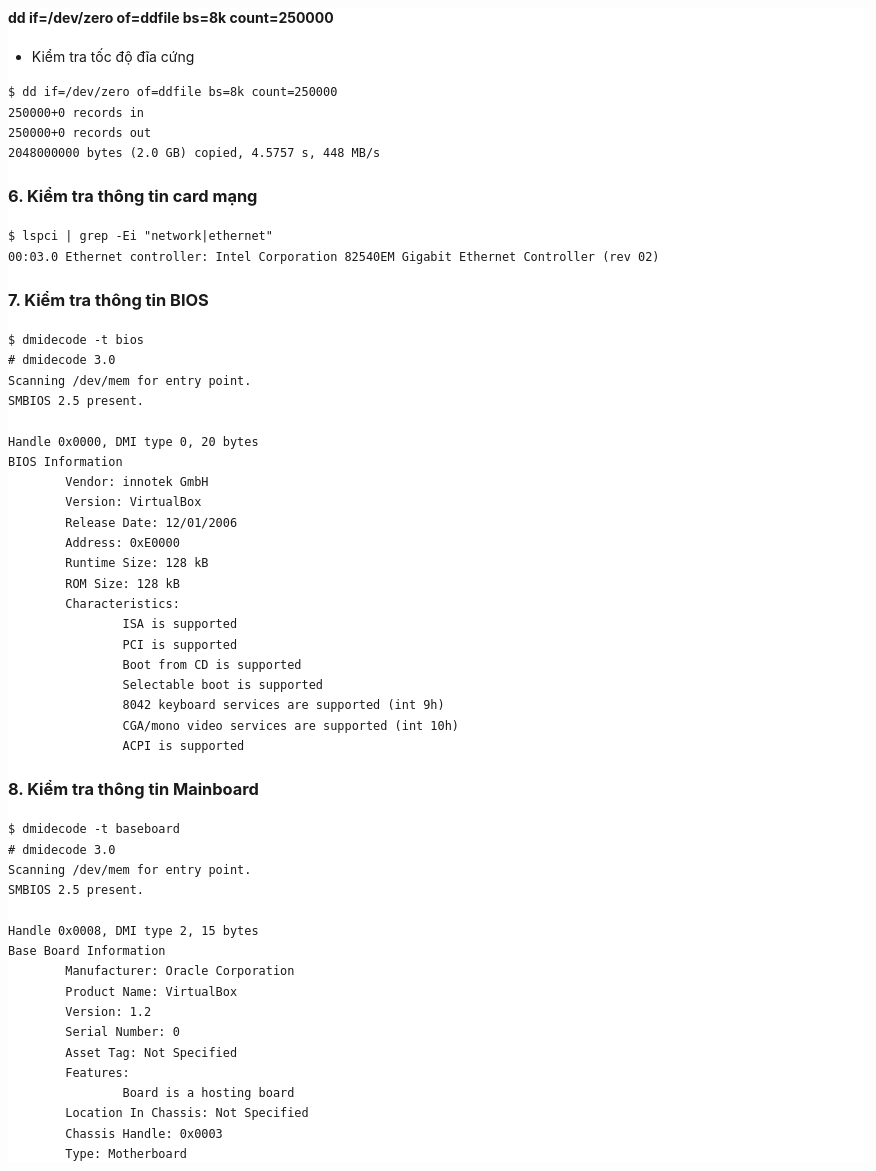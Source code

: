 #### dd if=/dev/zero of=ddfile bs=8k count=250000

- Kiểm tra tốc độ đĩa cứng
```
$ dd if=/dev/zero of=ddfile bs=8k count=250000
250000+0 records in
250000+0 records out
2048000000 bytes (2.0 GB) copied, 4.5757 s, 448 MB/s
```

<a name="chapter-6"></a>
### 6. Kiểm tra thông tin card mạng

```
$ lspci | grep -Ei "network|ethernet"
00:03.0 Ethernet controller: Intel Corporation 82540EM Gigabit Ethernet Controller (rev 02)
```

<a name="chapter-7"></a>
### 7. Kiểm tra thông tin BIOS

```
$ dmidecode -t bios
# dmidecode 3.0
Scanning /dev/mem for entry point.
SMBIOS 2.5 present.

Handle 0x0000, DMI type 0, 20 bytes
BIOS Information
        Vendor: innotek GmbH
        Version: VirtualBox
        Release Date: 12/01/2006
        Address: 0xE0000
        Runtime Size: 128 kB
        ROM Size: 128 kB
        Characteristics:
                ISA is supported
                PCI is supported
                Boot from CD is supported
                Selectable boot is supported
                8042 keyboard services are supported (int 9h)
                CGA/mono video services are supported (int 10h)
                ACPI is supported
```

<a name="chapter-8"></a>
### 8. Kiểm tra thông tin Mainboard

```
$ dmidecode -t baseboard
# dmidecode 3.0
Scanning /dev/mem for entry point.
SMBIOS 2.5 present.

Handle 0x0008, DMI type 2, 15 bytes
Base Board Information
        Manufacturer: Oracle Corporation
        Product Name: VirtualBox
        Version: 1.2
        Serial Number: 0
        Asset Tag: Not Specified
        Features:
                Board is a hosting board
        Location In Chassis: Not Specified
        Chassis Handle: 0x0003
        Type: Motherboard
```